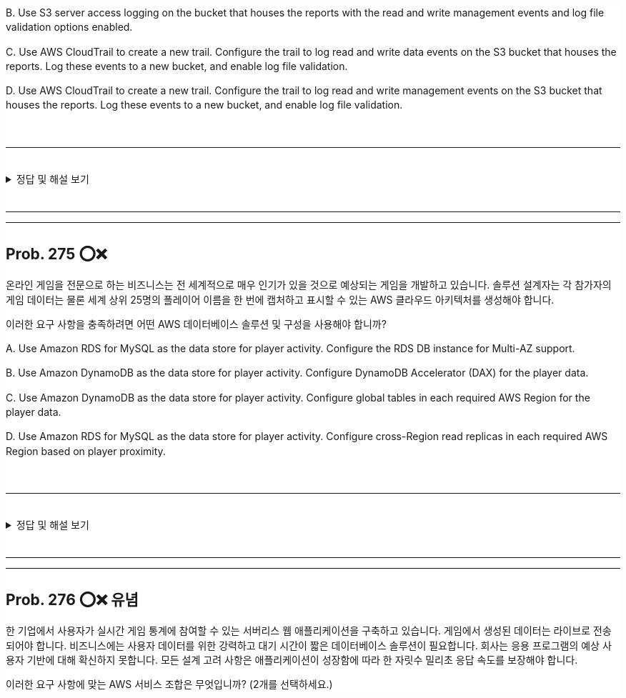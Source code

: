 B. Use S3 server access logging on the bucket that houses the reports with the read and write management events and log file validation options enabled.

C. Use AWS CloudTrail to create a new trail. Configure the trail to log read and write data events on the S3 bucket that houses the reports. Log these events to a new bucket, and enable log file validation.

D. Use AWS CloudTrail to create a new trail. Configure the trail to log read and write management events on the S3 bucket that houses the reports. Log these events to a new bucket, and enable log file validation.

<br>
<hr/>
<br>

<details><summary>정답 및 해설 보기</summary></details>

<br>
<hr/>
<hr/>

## Prob. 275 ⭕❌

온라인 게임을 전문으로 하는 비즈니스는 전 세계적으로 매우 인기가 있을 것으로 예상되는 게임을 개발하고 있습니다. 솔루션 설계자는 각 참가자의 게임 데이터는 물론 세계 상위 25명의 플레이어 이름을 한 번에 캡처하고 표시할 수 있는 AWS 클라우드 아키텍처를 생성해야 합니다.

이러한 요구 사항을 충족하려면 어떤 AWS 데이터베이스 솔루션 및 구성을 사용해야 합니까?

A. Use Amazon RDS for MySQL as the data store for player activity. Configure the RDS DB instance for Multi-AZ support.

B. Use Amazon DynamoDB as the data store for player activity. Configure DynamoDB Accelerator (DAX) for the player data.

C. Use Amazon DynamoDB as the data store for player activity. Configure global tables in each required AWS Region for the player data.

D. Use Amazon RDS for MySQL as the data store for player activity. Configure cross-Region read replicas in each required AWS Region based on player proximity.

<br>
<hr/>
<br>

<details><summary>정답 및 해설 보기</summary></details>

<br>
<hr/>
<hr/>

## Prob. 276 ⭕❌ 유념

한 기업에서 사용자가 실시간 게임 통계에 참여할 수 있는 서버리스 웹 애플리케이션을 구축하고 있습니다. 게임에서 생성된 데이터는 라이브로 전송되어야 합니다. 비즈니스에는 사용자 데이터를 위한 강력하고 대기 시간이 짧은 데이터베이스 솔루션이 필요합니다. 회사는 응용 프로그램의 예상 사용자 기반에 대해 확신하지 못합니다. 모든 설계 고려 사항은 애플리케이션이 성장함에 따라 한 자릿수 밀리초 응답 속도를 보장해야 합니다.

이러한 요구 사항에 맞는 AWS 서비스 조합은 무엇입니까? (2개를 선택하세요.)
